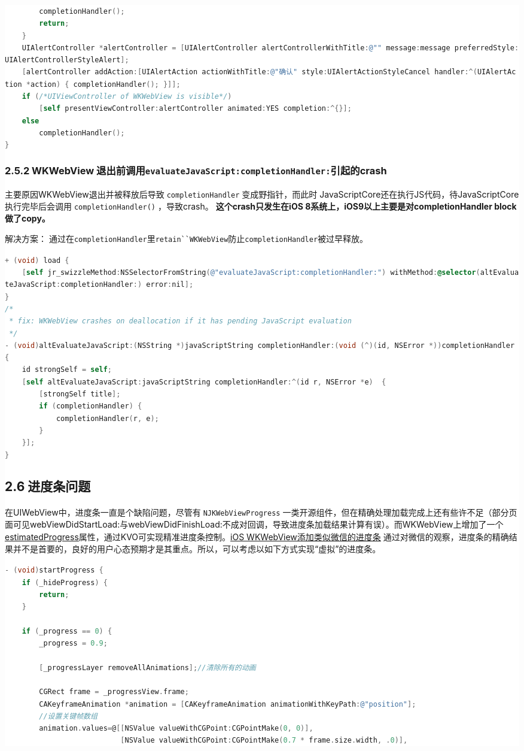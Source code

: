 ```objectivec
		completionHandler();
		return;
	} 
	UIAlertController *alertController = [UIAlertController alertControllerWithTitle:@"" message:message preferredStyle:UIAlertControllerStyleAlert];
	[alertController addAction:[UIAlertAction actionWithTitle:@"确认" style:UIAlertActionStyleCancel handler:^(UIAlertAction *action) { completionHandler(); }]];
	if (/*UIViewController of WKWebView is visible*/)
		[self presentViewController:alertController animated:YES completion:^{}];
	else
		completionHandler();
}
```
### 2.5.2 WKWebView 退出前调用`evaluateJavaScript:completionHandler:`引起的crash
主要原因WKWebView退出并被释放后导致 `completionHandler` 变成野指针，而此时 JavaScriptCore还在执行JS代码，待JavaScriptCore执行完毕后会调用 `completionHandler()` ，导致crash。
**这个crash只发生在iOS 8系统上，iOS9以上主要是对completionHandler block做了copy。**

解决方案：
通过在`completionHandler`里`retain``WKWebView`防止`completionHandler`被过早释放。
```objectivec
+ (void) load {
	[self jr_swizzleMethod:NSSelectorFromString(@"evaluateJavaScript:completionHandler:") withMethod:@selector(altEvaluateJavaScript:completionHandler:) error:nil];
}
/*
 * fix: WKWebView crashes on deallocation if it has pending JavaScript evaluation 
 */
- (void)altEvaluateJavaScript:(NSString *)javaScriptString completionHandler:(void (^)(id, NSError *))completionHandler {
	id strongSelf = self;
	[self altEvaluateJavaScript:javaScriptString completionHandler:^(id r, NSError *e)  {
		[strongSelf title];
		if (completionHandler) {
			completionHandler(r, e);
		}
	}];
}
```
## 2.6 进度条问题
在UIWebView中，进度条一直是个缺陷问题，尽管有 `NJKWebViewProgress` 一类开源组件，但在精确处理加载完成上还有些许不足（部分页面可见webViewDidStartLoad:与webViewDidFinishLoad:不成对回调，导致进度条加载结果计算有误）。而WKWebView上增加了一个[estimatedProgress](https://developer.apple.com/documentation/webkit/wkwebview/1415007-estimatedprogress)属性，通过KVO可实现精准进度条控制。[iOS WKWebView添加类似微信的进度条](http://www.jianshu.com/p/54f2d0b0736b)
通过对微信的观察，进度条的精确结果并不是首要的，良好的用户心态预期才是其重点。所以，可以考虑以如下方式实现“虚拟”的进度条。
```objectivec
- (void)startProgress {
	if (_hideProgress) {
		return;
	}

	if (_progress == 0) {
		_progress = 0.9;

		[_progressLayer removeAllAnimations];//清除所有的动画

		CGRect frame = _progressView.frame;
		CAKeyframeAnimation *animation = [CAKeyframeAnimation animationWithKeyPath:@"position"];
		//设置关键帧数组
		animation.values=@[[NSValue valueWithCGPoint:CGPointMake(0, 0)],
						   [NSValue valueWithCGPoint:CGPointMake(0.7 * frame.size.width, .0)],
```